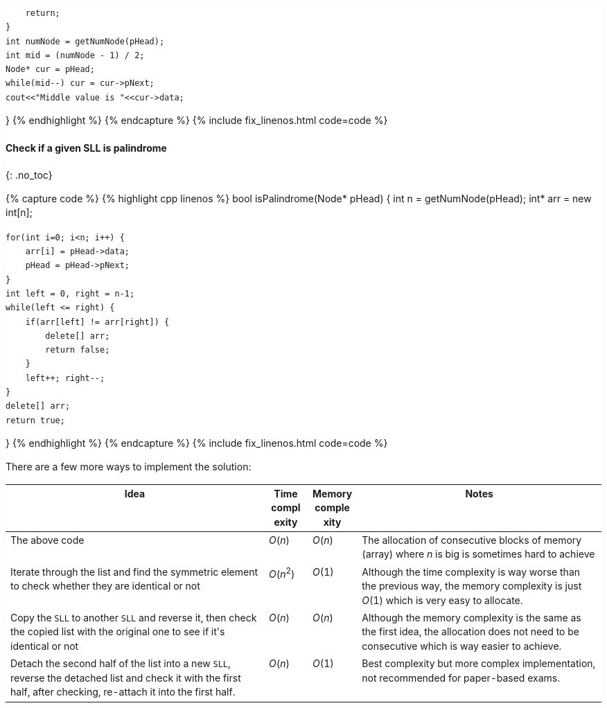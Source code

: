         return;
    }
    int numNode = getNumNode(pHead);
    int mid = (numNode - 1) / 2;
    Node* cur = pHead;
    while(mid--) cur = cur->pNext;
    cout<<"Middle value is "<<cur->data;
}
{% endhighlight %}
{% endcapture %}
{% include fix_linenos.html code=code %}

#### Check if a given SLL is palindrome
{: .no_toc}

{% capture code %}
{% highlight cpp linenos %}
bool isPalindrome(Node* pHead) {
    int n = getNumNode(pHead);
    int* arr = new int[n];
    
    for(int i=0; i<n; i++) {
        arr[i] = pHead->data;
        pHead = pHead->pNext;
    }
    int left = 0, right = n-1;
    while(left <= right) {
        if(arr[left] != arr[right]) {
            delete[] arr;
            return false;
        }
        left++; right--;
    }
    delete[] arr;
    return true;
}
{% endhighlight %}
{% endcapture %}
{% include fix_linenos.html code=code %}

There are a few more ways to implement the solution:



| Idea                                                                                                                                                                   | Time complexity | Memory complexity | Notes                                                                                                                                               |
| ---------------------------------------------------------------------------------------------------------------------------------------------------------------------- | --------------- | ----------------- | --------------------------------------------------------------------------------------------------------------------------------------------------- |
| The above code                                                                                                                                                         | $O(n)$          | $O(n)$            | The allocation of consecutive blocks of memory (array) where $n$ is big is sometimes hard to achieve                                                |
| Iterate through the list and find the symmetric element to check whether they are identical or not                                                                     | $O(n^2)$        | $O(1)$            | Although the time complexity is way worse than the previous way, the memory complexity is just $O(1)$ which is very easy to allocate.               |
| Copy the `SLL` to another `SLL` and reverse it, then check the copied list with the original one to see if it's identical or not                                       | $O(n)$          | $O(n)$            | Although the memory complexity is the same as the first idea, the allocation does not need to be consecutive which is way easier to achieve.        |
| Detach the second half of the list into a new `SLL`, reverse the detached list and check it with the first half, after checking, re-attach it into the first half.     | $O(n)$          | $O(1)$            | Best complexity but more complex implementation, not recommended for paper-based exams.                                                             |
